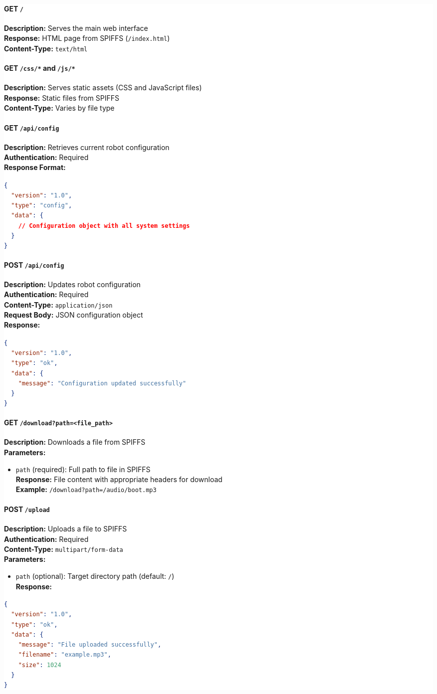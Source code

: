 #### GET `/`
**Description:** Serves the main web interface  
**Response:** HTML page from SPIFFS (`/index.html`)  
**Content-Type:** `text/html`

#### GET `/css/*` and `/js/*`
**Description:** Serves static assets (CSS and JavaScript files)  
**Response:** Static files from SPIFFS  
**Content-Type:** Varies by file type

#### GET `/api/config`
**Description:** Retrieves current robot configuration  
**Authentication:** Required  
**Response Format:**
```json
{
  "version": "1.0",
  "type": "config",
  "data": {
    // Configuration object with all system settings
  }
}
```

#### POST `/api/config`
**Description:** Updates robot configuration  
**Authentication:** Required  
**Content-Type:** `application/json`  
**Request Body:** JSON configuration object  
**Response:**
```json
{
  "version": "1.0",
  "type": "ok",
  "data": {
    "message": "Configuration updated successfully"
  }
}
```

#### GET `/download?path=<file_path>`
**Description:** Downloads a file from SPIFFS  
**Parameters:**
- `path` (required): Full path to file in SPIFFS  
**Response:** File content with appropriate headers for download  
**Example:** `/download?path=/audio/boot.mp3`

#### POST `/upload`
**Description:** Uploads a file to SPIFFS  
**Authentication:** Required  
**Content-Type:** `multipart/form-data`  
**Parameters:**
- `path` (optional): Target directory path (default: `/`)  
**Response:**
```json
{
  "version": "1.0",
  "type": "ok",
  "data": {
    "message": "File uploaded successfully",
    "filename": "example.mp3",
    "size": 1024
  }
}
```